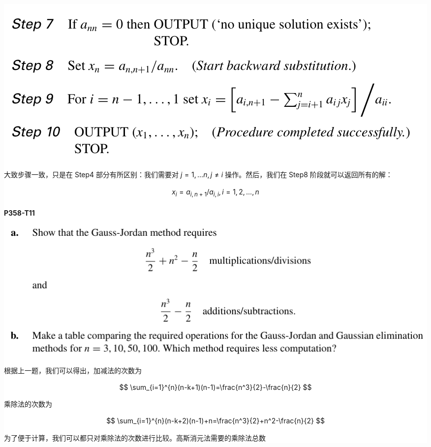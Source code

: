 ![alt text](mdPaste/numericalAnalysis/image-1.png)

大致步骤一致，只是在 Step4 部分有所区别：我们需要对 $j=1, \ldots n, j\ne i$ 操作。然后，我们在 Step8 阶段就可以返回所有的解：

$$
x_i=a_{i, n+1}/a_{i, i}, i=1, 2, \ldots, n
$$

#### P358-T11

![alt text](mdPaste/numericalAnalysis/image-3.png)

根据上一题，我们可以得出，加减法的次数为

$$
\sum_{i=1}^{n}(n-k+1)(n-1)=\frac{n^3}{2}-\frac{n}{2}
$$

乘除法的次数为

$$
\sum_{i=1}^{n}(n-k+2)(n-1)+n=\frac{n^3}{2}+n^2-\frac{n}{2}
$$

为了便于计算，我们可以都只对乘除法的次数进行比较。高斯消元法需要的乘除法总数
